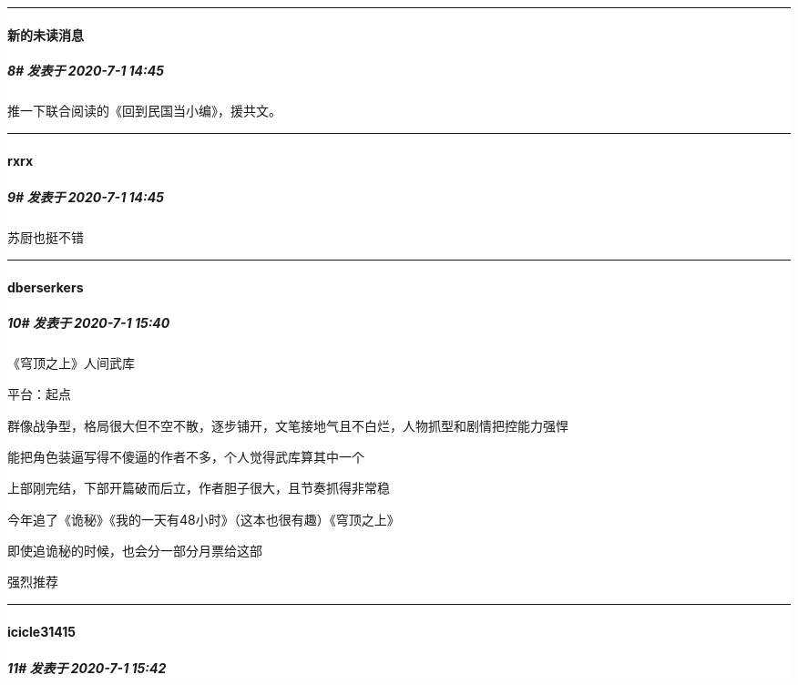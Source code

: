 





*****

####  新的未读消息  
##### 8#       发表于 2020-7-1 14:45




推一下联合阅读的《回到民国当小编》，援共文。







*****

####  rxrx  
##### 9#       发表于 2020-7-1 14:45




苏厨也挺不错







*****

####  dberserkers  
##### 10#       发表于 2020-7-1 15:40




《穹顶之上》人间武库

平台：起点

群像战争型，格局很大但不空不散，逐步铺开，文笔接地气且不白烂，人物抓型和剧情把控能力强悍

能把角色装逼写得不傻逼的作者不多，个人觉得武库算其中一个

上部刚完结，下部开篇破而后立，作者胆子很大，且节奏抓得非常稳

今年追了《诡秘》《我的一天有48小时》（这本也很有趣）《穹顶之上》

即使追诡秘的时候，也会分一部分月票给这部

强烈推荐







*****

####  icicle31415  
##### 11#       发表于 2020-7-1 15:42
